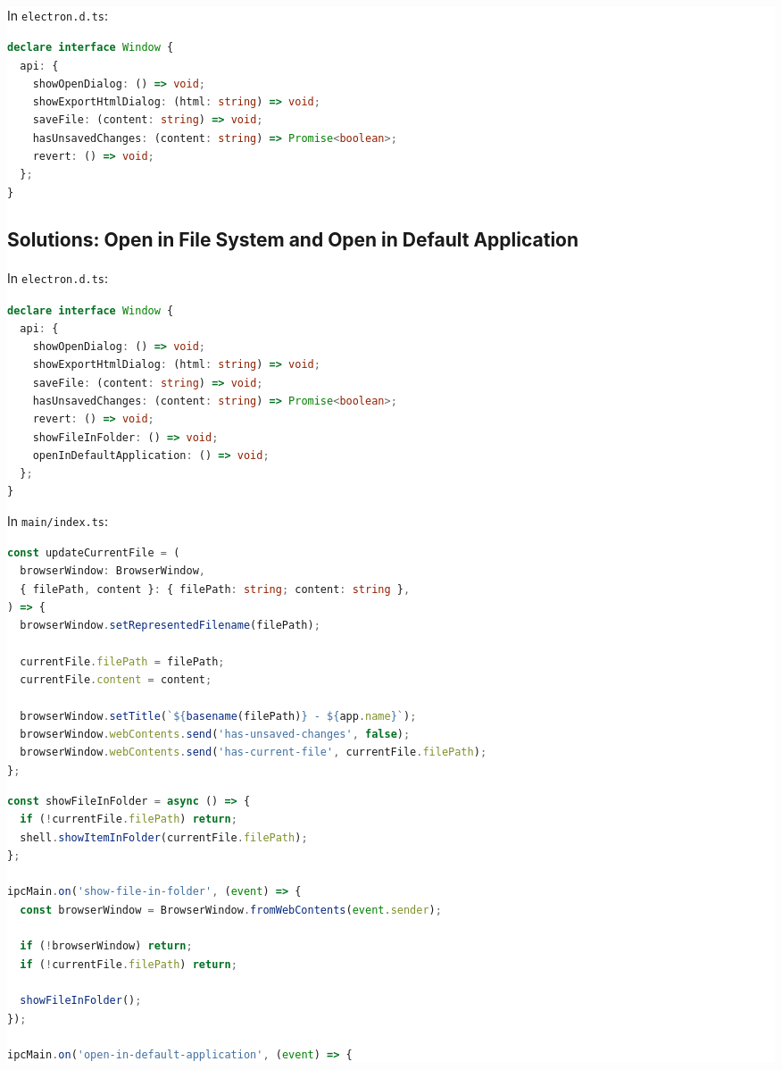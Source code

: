 In `electron.d.ts`:

```ts
declare interface Window {
  api: {
    showOpenDialog: () => void;
    showExportHtmlDialog: (html: string) => void;
    saveFile: (content: string) => void;
    hasUnsavedChanges: (content: string) => Promise<boolean>;
    revert: () => void;
  };
}
```

## Solutions: Open in File System and Open in Default Application

In `electron.d.ts`:

```ts
declare interface Window {
  api: {
    showOpenDialog: () => void;
    showExportHtmlDialog: (html: string) => void;
    saveFile: (content: string) => void;
    hasUnsavedChanges: (content: string) => Promise<boolean>;
    revert: () => void;
    showFileInFolder: () => void;
    openInDefaultApplication: () => void;
  };
}
```

In `main/index.ts`:

```ts
const updateCurrentFile = (
  browserWindow: BrowserWindow,
  { filePath, content }: { filePath: string; content: string },
) => {
  browserWindow.setRepresentedFilename(filePath);

  currentFile.filePath = filePath;
  currentFile.content = content;

  browserWindow.setTitle(`${basename(filePath)} - ${app.name}`);
  browserWindow.webContents.send('has-unsaved-changes', false);
  browserWindow.webContents.send('has-current-file', currentFile.filePath);
};
```

```ts
const showFileInFolder = async () => {
  if (!currentFile.filePath) return;
  shell.showItemInFolder(currentFile.filePath);
};

ipcMain.on('show-file-in-folder', (event) => {
  const browserWindow = BrowserWindow.fromWebContents(event.sender);

  if (!browserWindow) return;
  if (!currentFile.filePath) return;

  showFileInFolder();
});

ipcMain.on('open-in-default-application', (event) => {
```